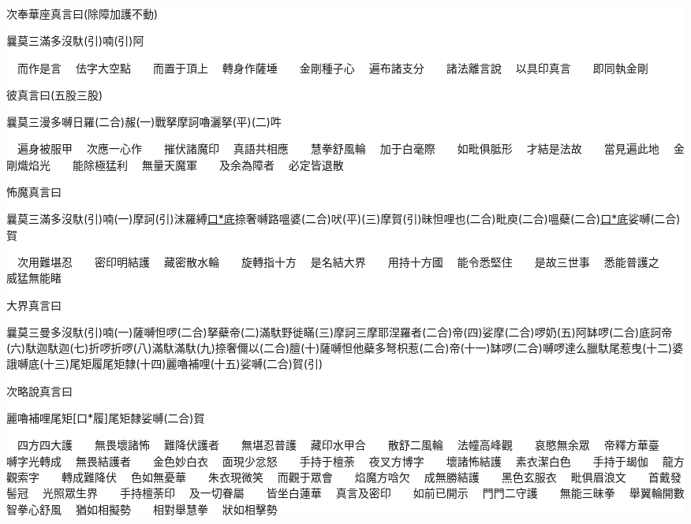 次奉華座真言曰(除障加護不動)

曩莫三滿多沒馱(引)喃(引)阿

　而作是言
　佉字大空點　　而置于頂上
　轉身作薩埵　　金剛種子心
　遍布諸支分　　諸法離言說
　以具印真言　　即同執金剛　

彼真言曰(五股三股)

曩莫三漫多嚩日羅(二合)赧(一)戰拏摩訶嚕灑拏(平)(二)吽

　遍身被服甲
　次應一心作　　摧伏諸魔印
　真語共相應　　慧拳舒風輪
　加于白毫際　　如毗俱胝形
　才結是法故　　當見遍此地
　金剛熾焰光　　能除極猛利
　無量天魔軍　　及余為障者
　必定皆退散　

怖魔真言曰

曩莫三滿多沒馱(引)喃(一)摩訶(引)沫羅縛[口*底](二)捺奢嚩路嗢婆(二合)吠(平)(三)摩賀(引)昧怛哩也(二合)毗庾(二合)嗢蘗(二合)[口*底](四)娑嚩(二合)賀

　次用難堪忍　　密印明結護
　藏密散水輪　　旋轉指十方
　是名結大界　　用持十方國
　能令悉堅住　　是故三世事
　悉能普護之　　威猛無能睹　

大界真言曰

曩莫三曼多沒馱(引)喃(一)薩嚩怛啰(二合)拏蘗帝(二)滿馱野徙瞞(三)摩訶三摩耶涅羅者(二合)帝(四)娑摩(二合)啰奶(五)阿缽啰(二合)底訶帝(六)馱迦馱迦(七)折啰折啰(八)滿馱滿馱(九)捺奢儞以(二合)膻(十)薩嚩怛他蘗多弩枳惹(二合)帝(十一)缽啰(二合)嚩啰達么臘馱尾惹曳(十二)婆誐嚩底(十三)尾矩履尾矩隸(十四)麗嚕補哩(十五)娑嚩(二合)賀(引)

次略說真言曰

麗嚕補哩尾矩[口*履]尾矩隸娑嚩(二合)賀

　四方四大護　　無畏壞諸怖
　難降伏護者　　無堪忍普護
　藏印水甲合　　散舒二風輪
　法幢高峰觀　　哀愍無余眾
　帝釋方華臺　　嚩字光轉成
　無畏結護者　　金色妙白衣
　面現少忿怒　　手持于檀荼
　夜叉方博字　　壞諸怖結護
　素衣潔白色　　手持于朅伽
　龍方觀索字　　轉成難降伏
　色如無憂華　　朱衣現微笑
　而觀于眾會　　焰魔方唅欠
　成無勝結護　　黑色玄服衣
　毗俱眉浪文　　首戴發髻冠
　光照眾生界　　手持檀荼印
　及一切眷屬　　皆坐白蓮華
　真言及密印　　如前已開示
　門門二守護　　無能三昧拳
　舉翼輪開數　　智拳心舒風
　猶如相擬勢　　相對舉慧拳
　狀如相擊勢　
